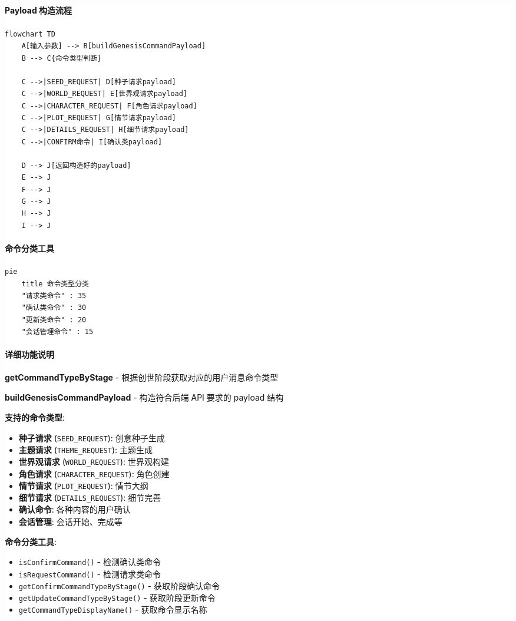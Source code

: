 #### Payload 构造流程

```mermaid
flowchart TD
    A[输入参数] --> B[buildGenesisCommandPayload]
    B --> C{命令类型判断}
    
    C -->|SEED_REQUEST| D[种子请求payload]
    C -->|WORLD_REQUEST| E[世界观请求payload]
    C -->|CHARACTER_REQUEST| F[角色请求payload]
    C -->|PLOT_REQUEST| G[情节请求payload]
    C -->|DETAILS_REQUEST| H[细节请求payload]
    C -->|CONFIRM命令| I[确认类payload]
    
    D --> J[返回构造好的payload]
    E --> J
    F --> J
    G --> J
    H --> J
    I --> J
```

#### 命令分类工具

```mermaid
pie
    title 命令类型分类
    "请求类命令" : 35
    "确认类命令" : 30
    "更新类命令" : 20
    "会话管理命令" : 15
```

#### 详细功能说明

**getCommandTypeByStage** - 根据创世阶段获取对应的用户消息命令类型

**buildGenesisCommandPayload** - 构造符合后端 API 要求的 payload 结构

**支持的命令类型**:
- **种子请求** (`SEED_REQUEST`): 创意种子生成
- **主题请求** (`THEME_REQUEST`): 主题生成
- **世界观请求** (`WORLD_REQUEST`): 世界观构建
- **角色请求** (`CHARACTER_REQUEST`): 角色创建
- **情节请求** (`PLOT_REQUEST`): 情节大纲
- **细节请求** (`DETAILS_REQUEST`): 细节完善
- **确认命令**: 各种内容的用户确认
- **会话管理**: 会话开始、完成等

**命令分类工具**:
- `isConfirmCommand()` - 检测确认类命令
- `isRequestCommand()` - 检测请求类命令
- `getConfirmCommandTypeByStage()` - 获取阶段确认命令
- `getUpdateCommandTypeByStage()` - 获取阶段更新命令
- `getCommandTypeDisplayName()` - 获取命令显示名称
